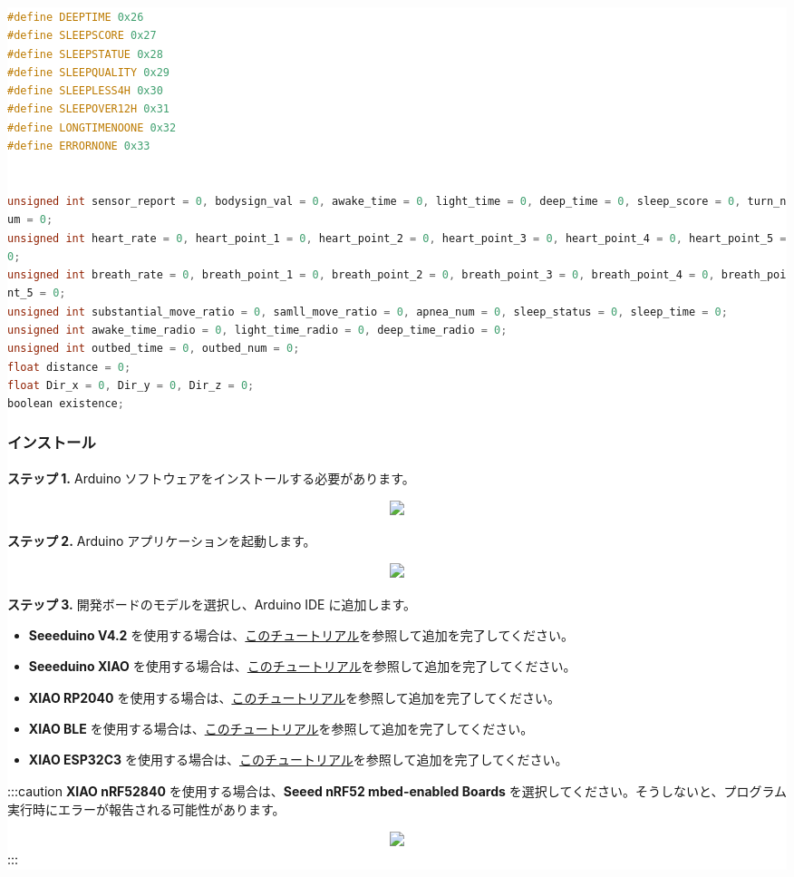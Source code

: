 ```c
#define DEEPTIME 0x26
#define SLEEPSCORE 0x27
#define SLEEPSTATUE 0x28
#define SLEEPQUALITY 0x29
#define SLEEPLESS4H 0x30
#define SLEEPOVER12H 0x31
#define LONGTIMENOONE 0x32
#define ERRORNONE 0x33


unsigned int sensor_report = 0, bodysign_val = 0, awake_time = 0, light_time = 0, deep_time = 0, sleep_score = 0, turn_num = 0;
unsigned int heart_rate = 0, heart_point_1 = 0, heart_point_2 = 0, heart_point_3 = 0, heart_point_4 = 0, heart_point_5 = 0;
unsigned int breath_rate = 0, breath_point_1 = 0, breath_point_2 = 0, breath_point_3 = 0, breath_point_4 = 0, breath_point_5 = 0;
unsigned int substantial_move_ratio = 0, samll_move_ratio = 0, apnea_num = 0, sleep_status = 0, sleep_time = 0;
unsigned int awake_time_radio = 0, light_time_radio = 0, deep_time_radio = 0;
unsigned int outbed_time = 0, outbed_num = 0;
float distance = 0;
float Dir_x = 0, Dir_y = 0, Dir_z = 0;
boolean existence;
```

### インストール

**ステップ 1.** Arduino ソフトウェアをインストールする必要があります。

<p style={{textAlign: 'center'}}><a href="https://www.arduino.cc/en/Main/Software" target="_blank"><div align="center"><img width ="600" src="https://files.seeedstudio.com/wiki/Seeeduino_Stalker_V3_1/images/Download_IDE.png" /></div></a></p>

**ステップ 2.** Arduino アプリケーションを起動します。

<div align="center"><img width ="600" src="https://files.seeedstudio.com/wiki/seeed_logo/arduino.jpg"/></div>

**ステップ 3.** 開発ボードのモデルを選択し、Arduino IDE に追加します。

- **Seeeduino V4.2** を使用する場合は、[このチュートリアル](https://wiki.seeedstudio.com/ja/Seeed_Arduino_Boards/)を参照して追加を完了してください。

- **Seeeduino XIAO** を使用する場合は、[このチュートリアル](https://wiki.seeedstudio.com/ja/Seeeduino-XIAO/#software)を参照して追加を完了してください。

- **XIAO RP2040** を使用する場合は、[このチュートリアル](https://wiki.seeedstudio.com/ja/XIAO-RP2040-with-Arduino/#software-setup)を参照して追加を完了してください。

- **XIAO BLE** を使用する場合は、[このチュートリアル](https://wiki.seeedstudio.com/ja/XIAO_BLE/#software-setup)を参照して追加を完了してください。

- **XIAO ESP32C3** を使用する場合は、[このチュートリアル](https://wiki.seeedstudio.com/ja/XIAO_ESP32C3_Getting_Started/#software-setup)を参照して追加を完了してください。

:::caution
**XIAO nRF52840** を使用する場合は、**Seeed nRF52 mbed-enabled Boards** を選択してください。そうしないと、プログラム実行時にエラーが報告される可能性があります。
<div align="center"><img width ="700" src="https://files.seeedstudio.com/wiki/XIAO-BLE/SeeednRFmbed.png"/></div>
:::
